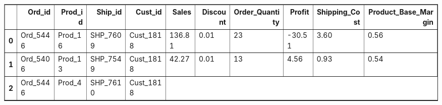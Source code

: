 


<div>
<style scoped>
    .dataframe tbody tr th:only-of-type {
        vertical-align: middle;
    }

    .dataframe tbody tr th {
        vertical-align: top;
    }

    .dataframe thead th {
        text-align: right;
    }
</style>
<table border="1" class="dataframe">
  <thead>
    <tr style="text-align: right;">
      <th></th>
      <th>Ord_id</th>
      <th>Prod_id</th>
      <th>Ship_id</th>
      <th>Cust_id</th>
      <th>Sales</th>
      <th>Discount</th>
      <th>Order_Quantity</th>
      <th>Profit</th>
      <th>Shipping_Cost</th>
      <th>Product_Base_Margin</th>
    </tr>
  </thead>
  <tbody>
    <tr>
      <th>0</th>
      <td>Ord_5446</td>
      <td>Prod_16</td>
      <td>SHP_7609</td>
      <td>Cust_1818</td>
      <td>136.81</td>
      <td>0.01</td>
      <td>23</td>
      <td>-30.51</td>
      <td>3.60</td>
      <td>0.56</td>
    </tr>
    <tr>
      <th>1</th>
      <td>Ord_5406</td>
      <td>Prod_13</td>
      <td>SHP_7549</td>
      <td>Cust_1818</td>
      <td>42.27</td>
      <td>0.01</td>
      <td>13</td>
      <td>4.56</td>
      <td>0.93</td>
      <td>0.54</td>
    </tr>
    <tr>
      <th>2</th>
      <td>Ord_5446</td>
      <td>Prod_4</td>
      <td>SHP_7610</td>
      <td>Cust_1818</td>